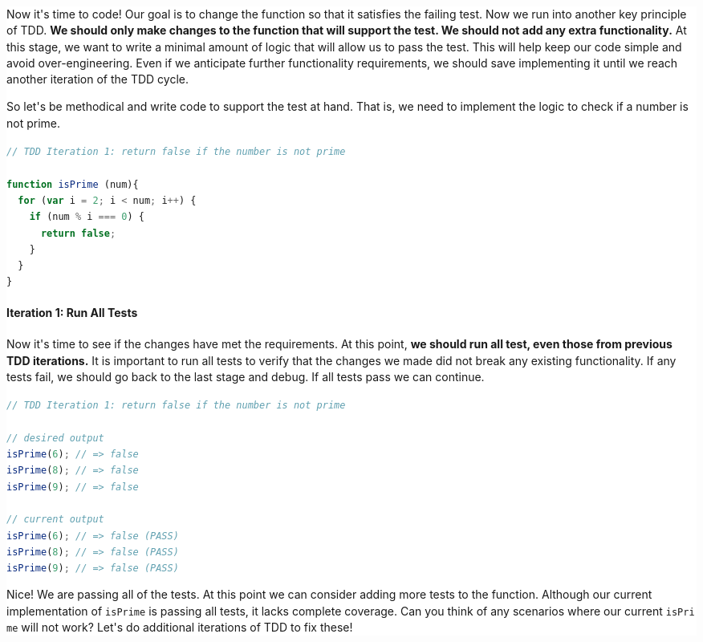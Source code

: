 Now it's time to code! Our goal is to change the function so that it satisfies the failing test. Now we run into
another key principle of TDD. **We should only make changes to the function that will support the test. We should
not add any extra functionality.** At this stage, we want to write a minimal amount of logic that will allow us to
pass the test. This will help keep our code simple and avoid over-engineering. Even if we anticipate further
functionality requirements, we should save implementing it until we reach another iteration of the TDD cycle.

So let's be methodical and write code to support the test at hand. That is, we need to implement the logic to check
if a number is not prime.

```js
// TDD Iteration 1: return false if the number is not prime

function isPrime (num){
  for (var i = 2; i < num; i++) {
    if (num % i === 0) {
      return false;
    }
  }
}
```

#### Iteration 1: Run All Tests

Now it's time to see if the changes have met the requirements. At this point, **we should run all
test, even those from previous TDD iterations.** It is important to run all tests to verify that the changes we made
did not break any existing functionality. If any tests fail, we should go back to the last stage and debug. If all tests
pass we can continue.

```js
// TDD Iteration 1: return false if the number is not prime

// desired output
isPrime(6); // => false
isPrime(8); // => false
isPrime(9); // => false

// current output
isPrime(6); // => false (PASS)
isPrime(8); // => false (PASS)
isPrime(9); // => false (PASS)
```

Nice! We are passing all of the tests. At this point we can consider adding more tests to the function. Although our
current implementation of `isPrime` is passing all tests, it lacks complete coverage. Can you think of any scenarios
where our current `isPrime` will not work? Let's do additional iterations of TDD to fix these!
